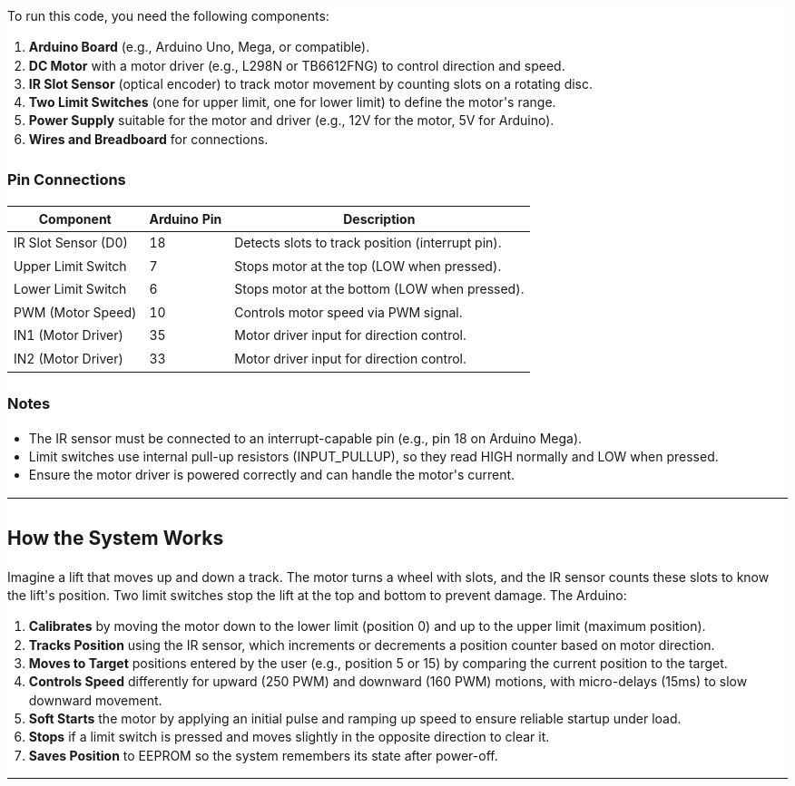To run this code, you need the following components:

1. **Arduino Board** (e.g., Arduino Uno, Mega, or compatible).
2. **DC Motor** with a motor driver (e.g., L298N or TB6612FNG) to control direction and speed.
3. **IR Slot Sensor** (optical encoder) to track motor movement by counting slots on a rotating disc.
4. **Two Limit Switches** (one for upper limit, one for lower limit) to define the motor's range.
5. **Power Supply** suitable for the motor and driver (e.g., 12V for the motor, 5V for Arduino).
6. **Wires and Breadboard** for connections.

### Pin Connections

| Component           | Arduino Pin | Description                                      |
| ------------------- | ----------- | ------------------------------------------------ |
| IR Slot Sensor (D0) | 18          | Detects slots to track position (interrupt pin). |
| Upper Limit Switch  | 7           | Stops motor at the top (LOW when pressed).       |
| Lower Limit Switch  | 6           | Stops motor at the bottom (LOW when pressed).    |
| PWM (Motor Speed)   | 10          | Controls motor speed via PWM signal.             |
| IN1 (Motor Driver)  | 35          | Motor driver input for direction control.        |
| IN2 (Motor Driver)  | 33          | Motor driver input for direction control.        |

### Notes

- The IR sensor must be connected to an interrupt-capable pin (e.g., pin 18 on Arduino Mega).
- Limit switches use internal pull-up resistors (INPUT_PULLUP), so they read HIGH normally and LOW when pressed.
- Ensure the motor driver is powered correctly and can handle the motor's current.

---

## How the System Works

Imagine a lift that moves up and down a track. The motor turns a wheel with slots, and the IR sensor counts these slots to know the lift's position. Two limit switches stop the lift at the top and bottom to prevent damage. The Arduino:

1. **Calibrates** by moving the motor down to the lower limit (position 0) and up to the upper limit (maximum position).
2. **Tracks Position** using the IR sensor, which increments or decrements a position counter based on motor direction.
3. **Moves to Target** positions entered by the user (e.g., position 5 or 15) by comparing the current position to the target.
4. **Controls Speed** differently for upward (250 PWM) and downward (160 PWM) motions, with micro-delays (15ms) to slow downward movement.
5. **Soft Starts** the motor by applying an initial pulse and ramping up speed to ensure reliable startup under load.
6. **Stops** if a limit switch is pressed and moves slightly in the opposite direction to clear it.
7. **Saves Position** to EEPROM so the system remembers its state after power-off.

---